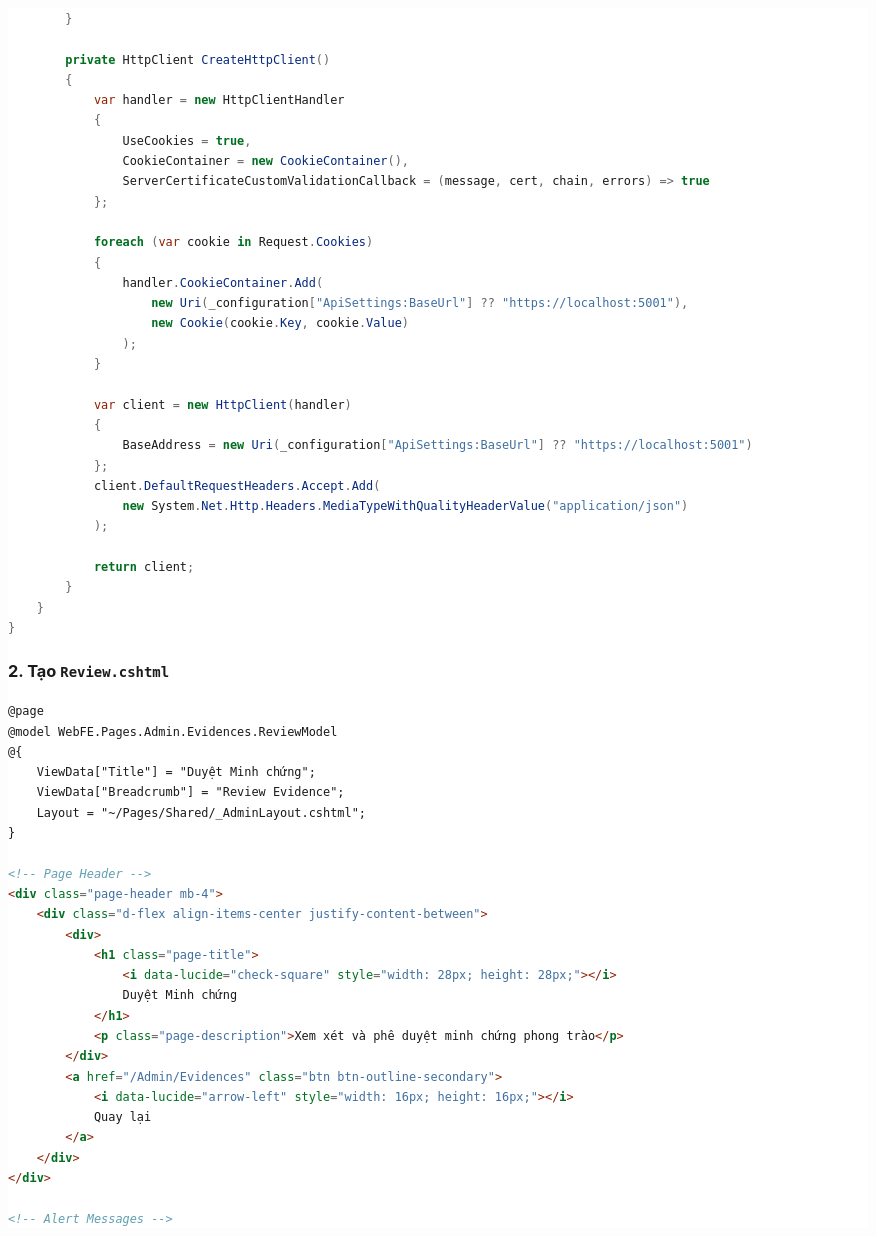 ```csharp
        }

        private HttpClient CreateHttpClient()
        {
            var handler = new HttpClientHandler
            {
                UseCookies = true,
                CookieContainer = new CookieContainer(),
                ServerCertificateCustomValidationCallback = (message, cert, chain, errors) => true
            };

            foreach (var cookie in Request.Cookies)
            {
                handler.CookieContainer.Add(
                    new Uri(_configuration["ApiSettings:BaseUrl"] ?? "https://localhost:5001"),
                    new Cookie(cookie.Key, cookie.Value)
                );
            }

            var client = new HttpClient(handler)
            {
                BaseAddress = new Uri(_configuration["ApiSettings:BaseUrl"] ?? "https://localhost:5001")
            };
            client.DefaultRequestHeaders.Accept.Add(
                new System.Net.Http.Headers.MediaTypeWithQualityHeaderValue("application/json")
            );

            return client;
        }
    }
}
```

### **2. Tạo `Review.cshtml`**

```html
@page
@model WebFE.Pages.Admin.Evidences.ReviewModel
@{
    ViewData["Title"] = "Duyệt Minh chứng";
    ViewData["Breadcrumb"] = "Review Evidence";
    Layout = "~/Pages/Shared/_AdminLayout.cshtml";
}

<!-- Page Header -->
<div class="page-header mb-4">
    <div class="d-flex align-items-center justify-content-between">
        <div>
            <h1 class="page-title">
                <i data-lucide="check-square" style="width: 28px; height: 28px;"></i>
                Duyệt Minh chứng
            </h1>
            <p class="page-description">Xem xét và phê duyệt minh chứng phong trào</p>
        </div>
        <a href="/Admin/Evidences" class="btn btn-outline-secondary">
            <i data-lucide="arrow-left" style="width: 16px; height: 16px;"></i>
            Quay lại
        </a>
    </div>
</div>

<!-- Alert Messages -->
```